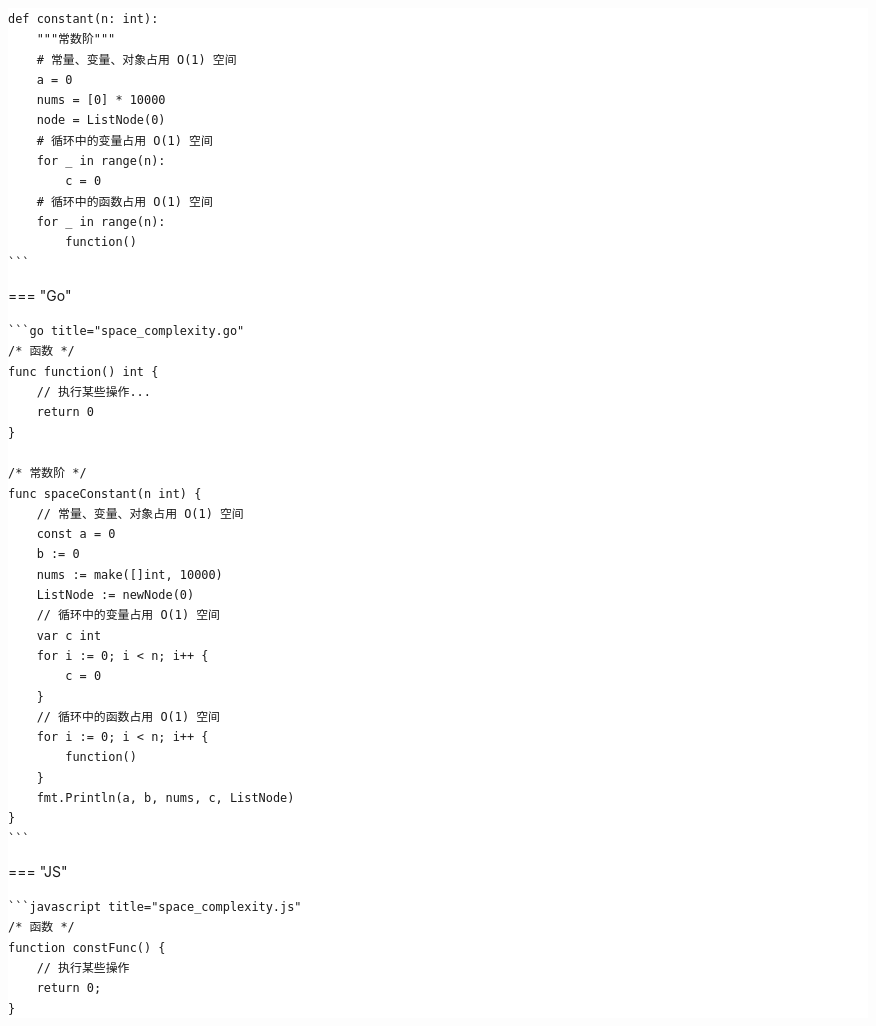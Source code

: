     def constant(n: int):
        """常数阶"""
        # 常量、变量、对象占用 O(1) 空间
        a = 0
        nums = [0] * 10000
        node = ListNode(0)
        # 循环中的变量占用 O(1) 空间
        for _ in range(n):
            c = 0
        # 循环中的函数占用 O(1) 空间
        for _ in range(n):
            function()
    ```

=== "Go"

    ```go title="space_complexity.go"
    /* 函数 */
    func function() int {
        // 执行某些操作...
        return 0
    }

    /* 常数阶 */
    func spaceConstant(n int) {
        // 常量、变量、对象占用 O(1) 空间
        const a = 0
        b := 0
        nums := make([]int, 10000)
        ListNode := newNode(0)
        // 循环中的变量占用 O(1) 空间
        var c int
        for i := 0; i < n; i++ {
            c = 0
        }
        // 循环中的函数占用 O(1) 空间
        for i := 0; i < n; i++ {
            function()
        }
        fmt.Println(a, b, nums, c, ListNode)
    }
    ```

=== "JS"

    ```javascript title="space_complexity.js"
    /* 函数 */
    function constFunc() {
        // 执行某些操作
        return 0;
    }
